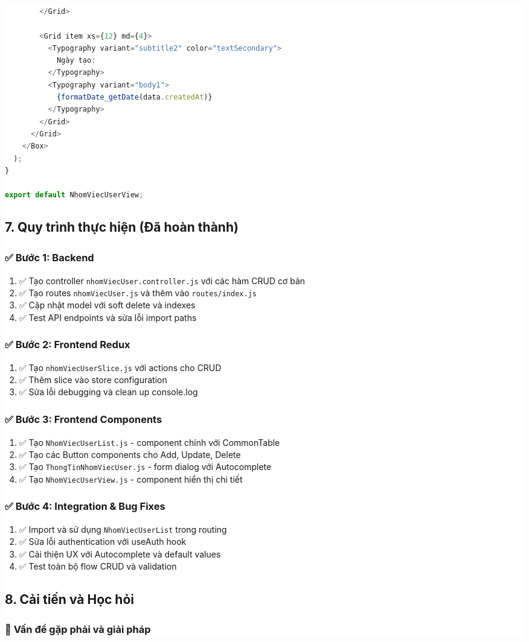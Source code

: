 ```javascript
        </Grid>

        <Grid item xs={12} md={4}>
          <Typography variant="subtitle2" color="textSecondary">
            Ngày tạo:
          </Typography>
          <Typography variant="body1">
            {formatDate_getDate(data.createdAt)}
          </Typography>
        </Grid>
      </Grid>
    </Box>
  );
}

export default NhomViecUserView;
```

## 7. Quy trình thực hiện (Đã hoàn thành)

### ✅ Bước 1: Backend

1. ✅ Tạo controller `nhomViecUser.controller.js` với các hàm CRUD cơ bản
2. ✅ Tạo routes `nhomViecUser.js` và thêm vào `routes/index.js`
3. ✅ Cập nhật model với soft delete và indexes
4. ✅ Test API endpoints và sửa lỗi import paths

### ✅ Bước 2: Frontend Redux

1. ✅ Tạo `nhomViecUserSlice.js` với actions cho CRUD
2. ✅ Thêm slice vào store configuration
3. ✅ Sửa lỗi debugging và clean up console.log

### ✅ Bước 3: Frontend Components

1. ✅ Tạo `NhomViecUserList.js` - component chính với CommonTable
2. ✅ Tạo các Button components cho Add, Update, Delete
3. ✅ Tạo `ThongTinNhomViecUser.js` - form dialog với Autocomplete
4. ✅ Tạo `NhomViecUserView.js` - component hiển thị chi tiết

### ✅ Bước 4: Integration & Bug Fixes

1. ✅ Import và sử dụng `NhomViecUserList` trong routing
2. ✅ Sửa lỗi authentication với useAuth hook
3. ✅ Cải thiện UX với Autocomplete và default values
4. ✅ Test toàn bộ flow CRUD và validation

## 8. Cải tiến và Học hỏi

### 🔧 **Vấn đề gặp phải và giải pháp**
